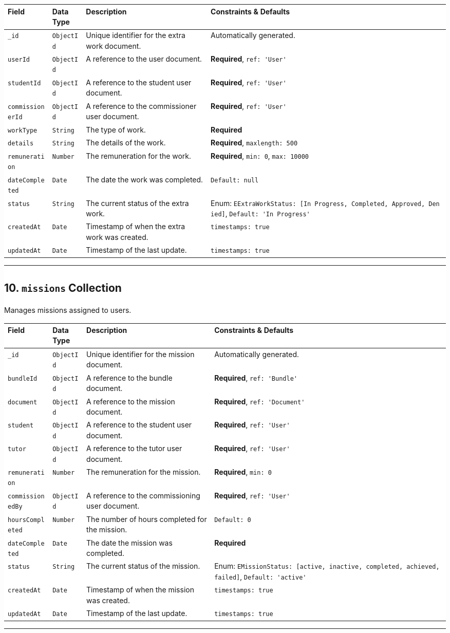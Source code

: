| Field | Data Type | Description | Constraints & Defaults |
| :--- | :--- | :--- | :--- |
| `_id` | `ObjectId` | Unique identifier for the extra work document. | Automatically generated. |
| `userId` | `ObjectId` | A reference to the user document. | **Required**, `ref: 'User'` |
| `studentId` | `ObjectId` | A reference to the student user document. | **Required**, `ref: 'User'` |
| `commissionerId` | `ObjectId` | A reference to the commissioner user document. | **Required**, `ref: 'User'` |
| `workType` | `String` | The type of work. | **Required** |
| `details` | `String` | The details of the work. | **Required**, `maxlength: 500` |
| `remuneration`| `Number` | The remuneration for the work. | **Required**, `min: 0`, `max: 10000` |
| `dateCompleted`| `Date` | The date the work was completed. | `Default: null` |
| `status` | `String` | The current status of the extra work. | Enum: `EExtraWorkStatus: [In Progress, Completed, Approved, Denied]`, `Default: 'In Progress'` |
| `createdAt` | `Date` | Timestamp of when the extra work was created. | `timestamps: true` |
| `updatedAt` | `Date` | Timestamp of the last update. | `timestamps: true` |

---

## 10. `missions` Collection

Manages missions assigned to users.

| Field | Data Type | Description | Constraints & Defaults |
| :--- | :--- | :--- | :--- |
| `_id` | `ObjectId` | Unique identifier for the mission document. | Automatically generated. |
| `bundleId` | `ObjectId` | A reference to the bundle document. | **Required**, `ref: 'Bundle'` |
| `document` | `ObjectId` | A reference to the mission document. | **Required**, `ref: 'Document'` |
| `student` | `ObjectId` | A reference to the student user document. | **Required**, `ref: 'User'` |
| `tutor` | `ObjectId` | A reference to the tutor user document. | **Required**, `ref: 'User'` |
| `remuneration`| `Number` | The remuneration for the mission. | **Required**, `min: 0` |
| `commissionedBy`| `ObjectId` | A reference to the commissioning user document. | **Required**, `ref: 'User'` |
| `hoursCompleted`| `Number` | The number of hours completed for the mission. | `Default: 0` |
| `dateCompleted`| `Date` | The date the mission was completed. | **Required** |
| `status` | `String` | The current status of the mission. | Enum: `EMissionStatus: [active, inactive, completed, achieved, failed]`, `Default: 'active'` |
| `createdAt` | `Date` | Timestamp of when the mission was created. | `timestamps: true` |
| `updatedAt` | `Date` | Timestamp of the last update. | `timestamps: true` |

---
